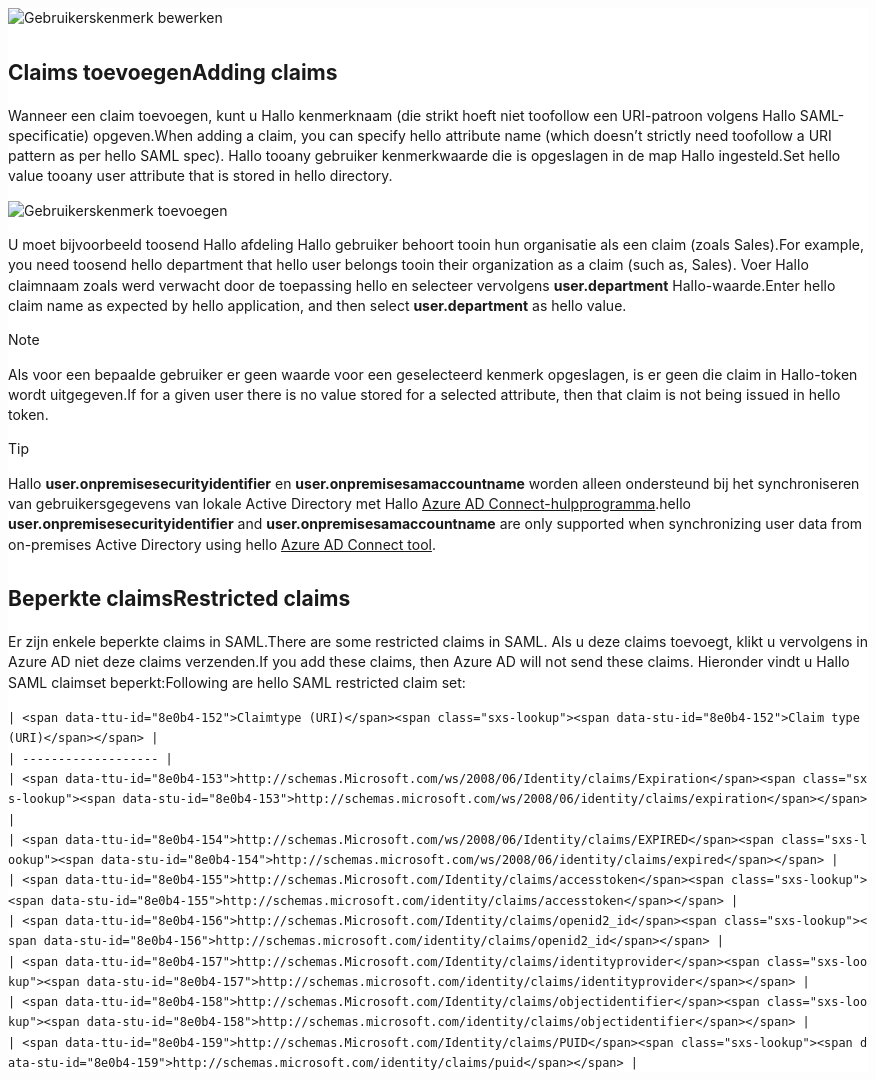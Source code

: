 ![Gebruikerskenmerk bewerken][6]

## <a name="adding-claims"></a><span data-ttu-id="8e0b4-140">Claims toevoegen</span><span class="sxs-lookup"><span data-stu-id="8e0b4-140">Adding claims</span></span>
<span data-ttu-id="8e0b4-141">Wanneer een claim toevoegen, kunt u Hallo kenmerknaam (die strikt hoeft niet toofollow een URI-patroon volgens Hallo SAML-specificatie) opgeven.</span><span class="sxs-lookup"><span data-stu-id="8e0b4-141">When adding a claim, you can specify hello attribute name (which doesn’t strictly need toofollow a URI pattern as per hello SAML spec).</span></span> <span data-ttu-id="8e0b4-142">Hallo tooany gebruiker kenmerkwaarde die is opgeslagen in de map Hallo ingesteld.</span><span class="sxs-lookup"><span data-stu-id="8e0b4-142">Set hello value tooany user attribute that is stored in hello directory.</span></span>

![Gebruikerskenmerk toevoegen][7]

<span data-ttu-id="8e0b4-144">U moet bijvoorbeeld toosend Hallo afdeling Hallo gebruiker behoort tooin hun organisatie als een claim (zoals Sales).</span><span class="sxs-lookup"><span data-stu-id="8e0b4-144">For example, you need toosend hello department that hello user belongs tooin their organization as a claim (such as, Sales).</span></span> <span data-ttu-id="8e0b4-145">Voer Hallo claimnaam zoals werd verwacht door de toepassing hello en selecteer vervolgens **user.department** Hallo-waarde.</span><span class="sxs-lookup"><span data-stu-id="8e0b4-145">Enter hello claim name as expected by hello application, and then select **user.department** as hello value.</span></span>

> [!NOTE]
> <span data-ttu-id="8e0b4-146">Als voor een bepaalde gebruiker er geen waarde voor een geselecteerd kenmerk opgeslagen, is er geen die claim in Hallo-token wordt uitgegeven.</span><span class="sxs-lookup"><span data-stu-id="8e0b4-146">If for a given user there is no value stored for a selected attribute, then that claim is not being issued in hello token.</span></span>

> [!TIP]
> <span data-ttu-id="8e0b4-147">Hallo **user.onpremisesecurityidentifier** en **user.onpremisesamaccountname** worden alleen ondersteund bij het synchroniseren van gebruikersgegevens van lokale Active Directory met Hallo [Azure AD Connect-hulpprogramma](../active-directory-aadconnect.md).</span><span class="sxs-lookup"><span data-stu-id="8e0b4-147">hello **user.onpremisesecurityidentifier** and **user.onpremisesamaccountname** are only supported when synchronizing user data from on-premises Active Directory using hello [Azure AD Connect tool](../active-directory-aadconnect.md).</span></span>

## <a name="restricted-claims"></a><span data-ttu-id="8e0b4-148">Beperkte claims</span><span class="sxs-lookup"><span data-stu-id="8e0b4-148">Restricted claims</span></span>

<span data-ttu-id="8e0b4-149">Er zijn enkele beperkte claims in SAML.</span><span class="sxs-lookup"><span data-stu-id="8e0b4-149">There are some restricted claims in SAML.</span></span> <span data-ttu-id="8e0b4-150">Als u deze claims toevoegt, klikt u vervolgens in Azure AD niet deze claims verzenden.</span><span class="sxs-lookup"><span data-stu-id="8e0b4-150">If you add these claims, then Azure AD will not send these claims.</span></span> <span data-ttu-id="8e0b4-151">Hieronder vindt u Hallo SAML claimset beperkt:</span><span class="sxs-lookup"><span data-stu-id="8e0b4-151">Following are hello SAML restricted claim set:</span></span>

    | <span data-ttu-id="8e0b4-152">Claimtype (URI)</span><span class="sxs-lookup"><span data-stu-id="8e0b4-152">Claim type (URI)</span></span> |
    | ------------------- |
    | <span data-ttu-id="8e0b4-153">http://schemas.Microsoft.com/ws/2008/06/Identity/claims/Expiration</span><span class="sxs-lookup"><span data-stu-id="8e0b4-153">http://schemas.microsoft.com/ws/2008/06/identity/claims/expiration</span></span> |
    | <span data-ttu-id="8e0b4-154">http://schemas.Microsoft.com/ws/2008/06/Identity/claims/EXPIRED</span><span class="sxs-lookup"><span data-stu-id="8e0b4-154">http://schemas.microsoft.com/ws/2008/06/identity/claims/expired</span></span> |
    | <span data-ttu-id="8e0b4-155">http://schemas.Microsoft.com/Identity/claims/accesstoken</span><span class="sxs-lookup"><span data-stu-id="8e0b4-155">http://schemas.microsoft.com/identity/claims/accesstoken</span></span> |
    | <span data-ttu-id="8e0b4-156">http://schemas.Microsoft.com/Identity/claims/openid2_id</span><span class="sxs-lookup"><span data-stu-id="8e0b4-156">http://schemas.microsoft.com/identity/claims/openid2_id</span></span> |
    | <span data-ttu-id="8e0b4-157">http://schemas.Microsoft.com/Identity/claims/identityprovider</span><span class="sxs-lookup"><span data-stu-id="8e0b4-157">http://schemas.microsoft.com/identity/claims/identityprovider</span></span> |
    | <span data-ttu-id="8e0b4-158">http://schemas.Microsoft.com/Identity/claims/objectidentifier</span><span class="sxs-lookup"><span data-stu-id="8e0b4-158">http://schemas.microsoft.com/identity/claims/objectidentifier</span></span> |
    | <span data-ttu-id="8e0b4-159">http://schemas.Microsoft.com/Identity/claims/PUID</span><span class="sxs-lookup"><span data-stu-id="8e0b4-159">http://schemas.microsoft.com/identity/claims/puid</span></span> |

[1]: ./media/active-directory-saml-claims-customization/user-attribute-section.png
[2]: ./media/active-directory-saml-claims-customization/edit-claim-name-value.png
[3]: ./media/active-directory-saml-claims-customization/delete-claim.png
[4]: ./media/active-directory-saml-claims-customization/user-identifier.png
[5]: ./media/active-directory-saml-claims-customization/extractemailprefix-function.png
[6]: ./media/active-directory-saml-claims-customization/join-function.png
[7]: ./media/active-directory-saml-claims-customization/add-attribute.png